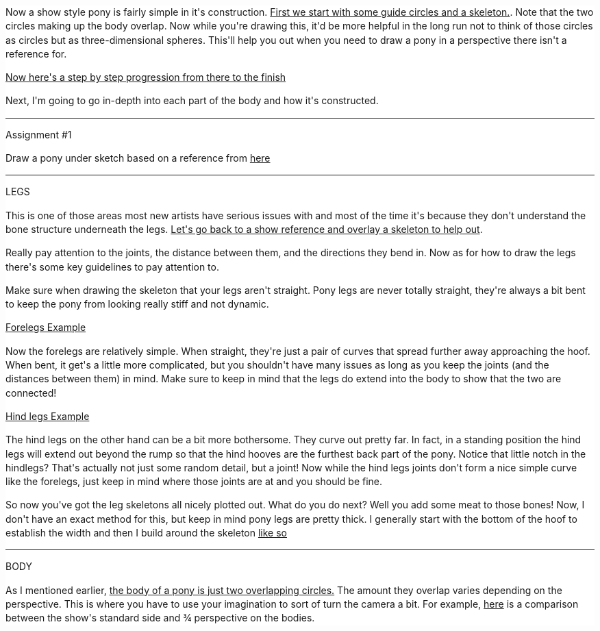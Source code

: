 Now a show style pony is fairly simple in it's construction. [First we start with some guide circles and a skeleton.](http://imgur.com/BBCDt). Note that the two circles making up the body overlap. Now while you're drawing this, it'd be more helpful in the long run not to think of those circles as circles but as three-dimensional spheres. This'll help you out when you need to draw a pony in a perspective there isn't a reference for.

[Now here's a step by step progression from there to the finish](http://imgur.com/BBCDt)

Next, I'm going to go in-depth into each part of the body and how it's constructed.

-----

Assignment #1

Draw a pony under sketch based on a reference from [here](http://ponyreference.booru.org/index.php)

-----

LEGS

This is one of those areas most new artists have serious issues with and most of the time it's because they don't understand the bone structure underneath the legs. [Let's go back to a show reference and overlay a skeleton to help out](http://i.imgur.com/CWHqY.png).

Really pay attention to the joints, the distance between them, and the directions they bend in. Now as for how to draw the legs there's some key guidelines to pay attention to.

Make sure when drawing the skeleton that your legs aren't straight. Pony legs are never totally straight, they're always a bit bent to keep the pony from looking really stiff and not dynamic.

[Forelegs Example](http://imgur.com/IDClU)

Now the forelegs are relatively simple. When straight, they're just a pair of curves that spread further away approaching the hoof. When bent, it get's a little more complicated, but you shouldn't have many issues as long as you keep the joints (and the distances between them) in mind. Make sure to keep in mind that the legs do extend into the body to show that the two are connected!

[Hind legs Example](http://imgur.com/Rfxhu)

The hind legs on the other hand can be a bit more bothersome. They curve out pretty far. In fact, in a standing position the hind legs will extend out beyond the rump so that the hind hooves are the furthest back part of the pony. Notice that little notch in the hindlegs? That's actually not just some random detail, but a joint! Now while the hind legs joints don't form a nice simple curve like the forelegs, just keep in mind where those joints are at and you should be fine.

So now you've got the leg skeletons all nicely plotted out. What do you do next? Well you add some meat to those bones! Now, I don't have an exact method for this, but keep in mind pony legs are pretty thick. I generally start with the bottom of the hoof to establish the width and then I build around the skeleton [like so](http://imgur.com/rlc6Q)

-----

BODY

As I mentioned earlier, [the body of a pony is just two overlapping circles.](http://imgur.com/9sux3) The amount they overlap varies depending on the perspective. This is where you have to use your imagination to sort of turn the camera a bit. For example, [here](http://imgur.com/HN9vC) is a comparison between the show's standard side and ¾ perspective on the bodies.
